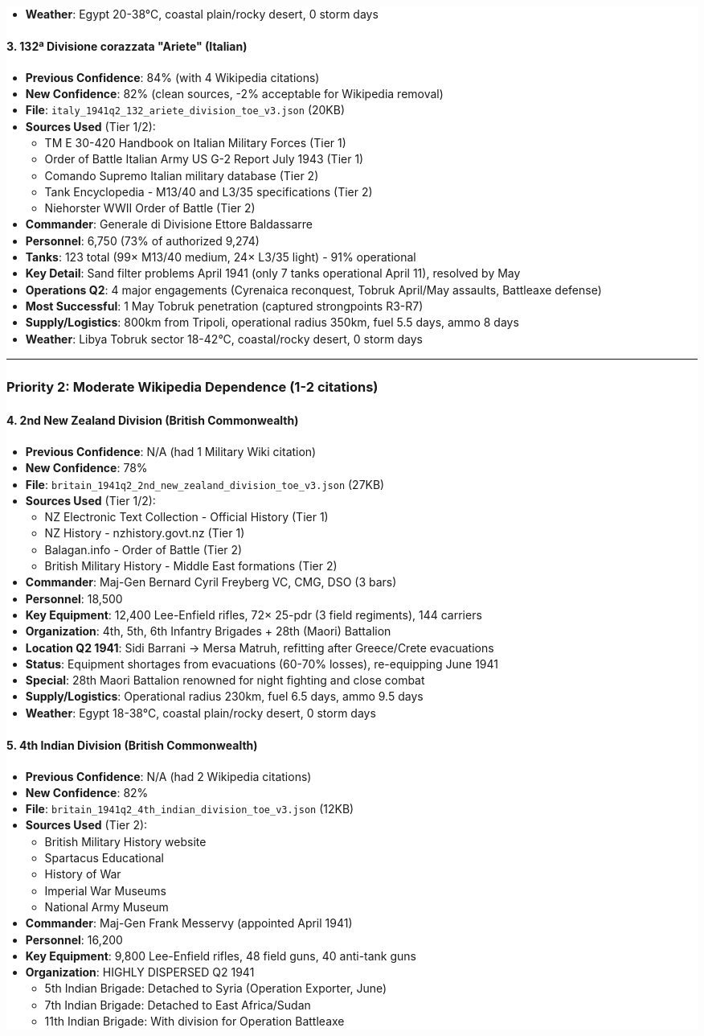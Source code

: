 - **Weather**: Egypt 20-38°C, coastal plain/rocky desert, 0 storm days

#### 3. 132ª Divisione corazzata "Ariete" (Italian)
- **Previous Confidence**: 84% (with 4 Wikipedia citations)
- **New Confidence**: 82% (clean sources, -2% acceptable for Wikipedia removal)
- **File**: `italy_1941q2_132_ariete_division_toe_v3.json` (20KB)
- **Sources Used** (Tier 1/2):
  - TM E 30-420 Handbook on Italian Military Forces (Tier 1)
  - Order of Battle Italian Army US G-2 Report July 1943 (Tier 1)
  - Comando Supremo Italian military database (Tier 2)
  - Tank Encyclopedia - M13/40 and L3/35 specifications (Tier 2)
  - Niehorster WWII Order of Battle (Tier 2)
- **Commander**: Generale di Divisione Ettore Baldassarre
- **Personnel**: 6,750 (73% of authorized 9,274)
- **Tanks**: 123 total (99× M13/40 medium, 24× L3/35 light) - 91% operational
- **Key Detail**: Sand filter problems April 1941 (only 7 tanks operational April 11), resolved by May
- **Operations Q2**: 4 major engagements (Cyrenaica reconquest, Tobruk April/May assaults, Battleaxe defense)
- **Most Successful**: 1 May Tobruk penetration (captured strongpoints R3-R7)
- **Supply/Logistics**: 800km from Tripoli, operational radius 350km, fuel 5.5 days, ammo 8 days
- **Weather**: Libya Tobruk sector 18-42°C, coastal/rocky desert, 0 storm days

---

### Priority 2: Moderate Wikipedia Dependence (1-2 citations)

#### 4. 2nd New Zealand Division (British Commonwealth)
- **Previous Confidence**: N/A (had 1 Military Wiki citation)
- **New Confidence**: 78%
- **File**: `britain_1941q2_2nd_new_zealand_division_toe_v3.json` (27KB)
- **Sources Used** (Tier 1/2):
  - NZ Electronic Text Collection - Official History (Tier 1)
  - NZ History - nzhistory.govt.nz (Tier 1)
  - Balagan.info - Order of Battle (Tier 2)
  - British Military History - Middle East formations (Tier 2)
- **Commander**: Maj-Gen Bernard Cyril Freyberg VC, CMG, DSO (3 bars)
- **Personnel**: 18,500
- **Key Equipment**: 12,400 Lee-Enfield rifles, 72× 25-pdr (3 field regiments), 144 carriers
- **Organization**: 4th, 5th, 6th Infantry Brigades + 28th (Maori) Battalion
- **Location Q2 1941**: Sidi Barrani → Mersa Matruh, refitting after Greece/Crete evacuations
- **Status**: Equipment shortages from evacuations (60-70% losses), re-equipping June 1941
- **Special**: 28th Maori Battalion renowned for night fighting and close combat
- **Supply/Logistics**: Operational radius 230km, fuel 6.5 days, ammo 9.5 days
- **Weather**: Egypt 18-38°C, coastal plain/rocky desert, 0 storm days

#### 5. 4th Indian Division (British Commonwealth)
- **Previous Confidence**: N/A (had 2 Wikipedia citations)
- **New Confidence**: 82%
- **File**: `britain_1941q2_4th_indian_division_toe_v3.json` (12KB)
- **Sources Used** (Tier 2):
  - British Military History website
  - Spartacus Educational
  - History of War
  - Imperial War Museums
  - National Army Museum
- **Commander**: Maj-Gen Frank Messervy (appointed April 1941)
- **Personnel**: 16,200
- **Key Equipment**: 9,800 Lee-Enfield rifles, 48 field guns, 40 anti-tank guns
- **Organization**: HIGHLY DISPERSED Q2 1941
  - 5th Indian Brigade: Detached to Syria (Operation Exporter, June)
  - 7th Indian Brigade: Detached to East Africa/Sudan
  - 11th Indian Brigade: With division for Operation Battleaxe